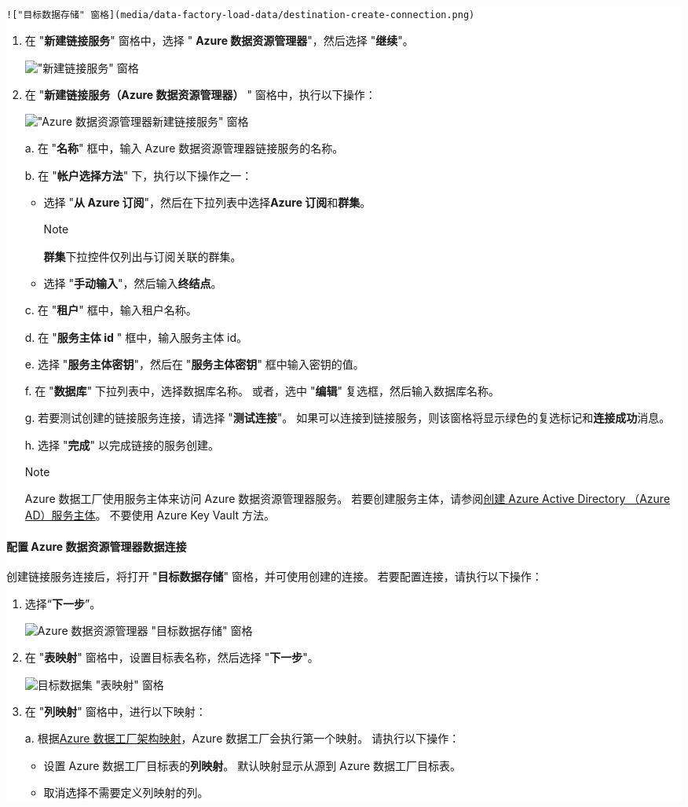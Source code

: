     !["目标数据存储" 窗格](media/data-factory-load-data/destination-create-connection.png)

1. 在 "**新建链接服务**" 窗格中，选择 " **Azure 数据资源管理器**"，然后选择 "**继续**"。

    !["新建链接服务" 窗格](media/data-factory-load-data/adx-select-new-linked-service.png)

1. 在 "**新建链接服务（Azure 数据资源管理器）** " 窗格中，执行以下操作：

    !["Azure 数据资源管理器新建链接服务" 窗格](media/data-factory-load-data/adx-new-linked-service.png)

   a. 在 "**名称**" 框中，输入 Azure 数据资源管理器链接服务的名称。

   b. 在 "**帐户选择方法**" 下，执行以下操作之一： 

    * 选择 "**从 Azure 订阅**"，然后在下拉列表中选择**Azure 订阅**和**群集**。 

        > [!NOTE]
        > **群集**下拉控件仅列出与订阅关联的群集。

    * 选择 "**手动输入**"，然后输入**终结点**。

   c. 在 "**租户**" 框中，输入租户名称。

   d. 在 "**服务主体 id** " 框中，输入服务主体 id。

   e. 选择 "**服务主体密钥**"，然后在 "**服务主体密钥**" 框中输入密钥的值。

   f. 在 "**数据库**" 下拉列表中，选择数据库名称。 或者，选中 "**编辑**" 复选框，然后输入数据库名称。

   g. 若要测试创建的链接服务连接，请选择 "**测试连接**"。 如果可以连接到链接服务，则该窗格将显示绿色的复选标记和**连接成功**消息。

   h. 选择 "**完成**" 以完成链接的服务创建。

    > [!NOTE]
    > Azure 数据工厂使用服务主体来访问 Azure 数据资源管理器服务。 若要创建服务主体，请参阅[创建 Azure Active Directory （Azure AD）服务主体](/azure-stack/operator/azure-stack-create-service-principals#manage-an-azure-ad-service-principal)。 不要使用 Azure Key Vault 方法。

#### <a name="configure-the-azure-data-explorer-data-connection"></a>配置 Azure 数据资源管理器数据连接

创建链接服务连接后，将打开 "**目标数据存储**" 窗格，并可使用创建的连接。 若要配置连接，请执行以下操作：

1. 选择“**下一步**”。

    ![Azure 数据资源管理器 "目标数据存储" 窗格](media/data-factory-load-data/destination-data-store.png)

1. 在 "**表映射**" 窗格中，设置目标表名称，然后选择 "**下一步**"。

    ![目标数据集 "表映射" 窗格](media/data-factory-load-data/destination-dataset-table-mapping.png)

1. 在 "**列映射**" 窗格中，进行以下映射：

    a. 根据[Azure 数据工厂架构映射](/azure/data-factory/copy-activity-schema-and-type-mapping)，Azure 数据工厂会执行第一个映射。 请执行以下操作：

    * 设置 Azure 数据工厂目标表的**列映射**。 默认映射显示从源到 Azure 数据工厂目标表。

    * 取消选择不需要定义列映射的列。
